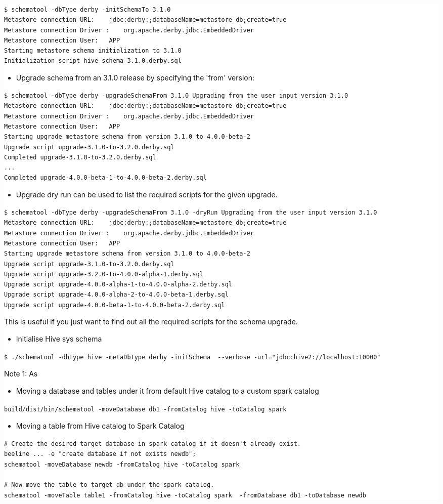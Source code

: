 ```
$ schematool -dbType derby -initSchemaTo 3.1.0 
Metastore connection URL:	 jdbc:derby:;databaseName=metastore_db;create=true
Metastore connection Driver :	 org.apache.derby.jdbc.EmbeddedDriver
Metastore connection User:	 APP
Starting metastore schema initialization to 3.1.0
Initialization script hive-schema-3.1.0.derby.sql 
```
* Upgrade schema from an 3.1.0 release by specifying the 'from' version:

```
$ schematool -dbType derby -upgradeSchemaFrom 3.1.0 Upgrading from the user input version 3.1.0
Metastore connection URL:	 jdbc:derby:;databaseName=metastore_db;create=true
Metastore connection Driver :	 org.apache.derby.jdbc.EmbeddedDriver
Metastore connection User:	 APP
Starting upgrade metastore schema from version 3.1.0 to 4.0.0-beta-2
Upgrade script upgrade-3.1.0-to-3.2.0.derby.sql
Completed upgrade-3.1.0-to-3.2.0.derby.sql
...
Completed upgrade-4.0.0-beta-1-to-4.0.0-beta-2.derby.sql 
```
* Upgrade dry run can be used to list the required scripts for the given upgrade.

```
$ schematool -dbType derby -upgradeSchemaFrom 3.1.0 -dryRun Upgrading from the user input version 3.1.0
Metastore connection URL:	 jdbc:derby:;databaseName=metastore_db;create=true
Metastore connection Driver :	 org.apache.derby.jdbc.EmbeddedDriver
Metastore connection User:	 APP
Starting upgrade metastore schema from version 3.1.0 to 4.0.0-beta-2
Upgrade script upgrade-3.1.0-to-3.2.0.derby.sql
Upgrade script upgrade-3.2.0-to-4.0.0-alpha-1.derby.sql
Upgrade script upgrade-4.0.0-alpha-1-to-4.0.0-alpha-2.derby.sql
Upgrade script upgrade-4.0.0-alpha-2-to-4.0.0-beta-1.derby.sql
Upgrade script upgrade-4.0.0-beta-1-to-4.0.0-beta-2.derby.sql 
```

This is useful if you just want to find out all the required scripts for the schema upgrade.
* Initialise Hive sys schema 

```
$ ./schematool -dbType hive -metaDbType derby -initSchema  --verbose -url="jdbc:hive2://localhost:10000"
```

Note 1: As
* Moving a database and tables under it from default Hive catalog to a custom spark catalog

```
build/dist/bin/schematool -moveDatabase db1 -fromCatalog hive -toCatalog spark

```
* Moving a table from Hive catalog to Spark Catalog

```
# Create the desired target database in spark catalog if it doesn't already exist.
beeline ... -e "create database if not exists newdb";
schematool -moveDatabase newdb -fromCatalog hive -toCatalog spark

# Now move the table to target db under the spark catalog.
schematool -moveTable table1 -fromCatalog hive -toCatalog spark  -fromDatabase db1 -toDatabase newdb

```

 

 


